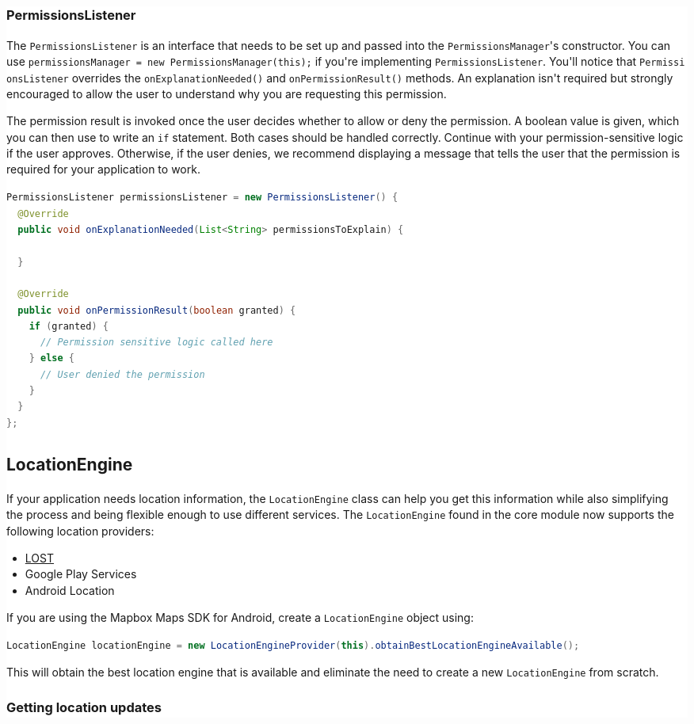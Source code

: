 ### PermissionsListener

The `PermissionsListener` is an interface that needs to be set up and passed into the `PermissionsManager`'s constructor. You can use `permissionsManager = new PermissionsManager(this);` if you're implementing `PermissionsListener`. You'll notice that `PermissionsListener` overrides the `onExplanationNeeded()` and `onPermissionResult()` methods. An explanation isn't required but strongly encouraged to allow the user to understand why you are requesting this permission. 

The permission result is invoked once the user decides whether to allow or deny the permission. A boolean value is given, which you can then use to write an `if` statement. Both cases should be handled correctly. Continue with your permission-sensitive logic if the user approves. Otherwise, if the user denies, we recommend displaying a message that tells the user that the permission is required for your application to work.

```java
PermissionsListener permissionsListener = new PermissionsListener() {
  @Override
  public void onExplanationNeeded(List<String> permissionsToExplain) {

  }

  @Override
  public void onPermissionResult(boolean granted) {
    if (granted) {
      // Permission sensitive logic called here
    } else {
      // User denied the permission
    }
  }
};
```

## LocationEngine

If your application needs location information, the `LocationEngine` class can help you get this information while also simplifying the process and being flexible enough to use different services. The `LocationEngine` found in the core module now supports the following location providers:

- [LOST](https://github.com/mapzen/lost/)
- Google Play Services
- Android Location

If you are using the Mapbox Maps SDK for Android, create a `LocationEngine` object using: 

```java
LocationEngine locationEngine = new LocationEngineProvider(this).obtainBestLocationEngineAvailable();
```

This will obtain the best location engine that is available and eliminate the need to create a new `LocationEngine` from scratch.

### Getting location updates
